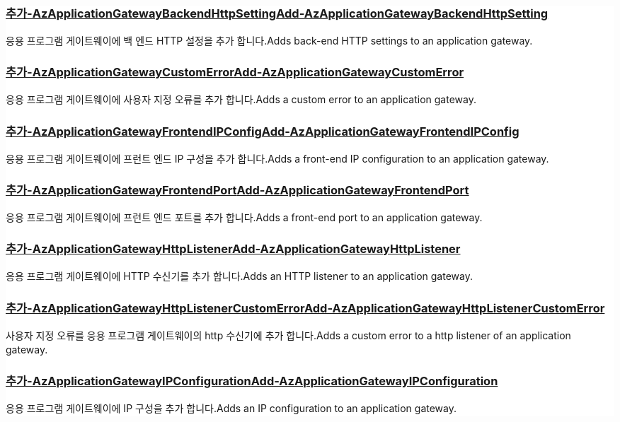 ### [<span data-ttu-id="7b444-109">추가-AzApplicationGatewayBackendHttpSetting</span><span class="sxs-lookup"><span data-stu-id="7b444-109">Add-AzApplicationGatewayBackendHttpSetting</span></span>](Add-AzApplicationGatewayBackendHttpSetting.md)
<span data-ttu-id="7b444-110">응용 프로그램 게이트웨이에 백 엔드 HTTP 설정을 추가 합니다.</span><span class="sxs-lookup"><span data-stu-id="7b444-110">Adds back-end HTTP settings to an application gateway.</span></span>

### [<span data-ttu-id="7b444-111">추가-AzApplicationGatewayCustomError</span><span class="sxs-lookup"><span data-stu-id="7b444-111">Add-AzApplicationGatewayCustomError</span></span>](Add-AzApplicationGatewayCustomError.md)
<span data-ttu-id="7b444-112">응용 프로그램 게이트웨이에 사용자 지정 오류를 추가 합니다.</span><span class="sxs-lookup"><span data-stu-id="7b444-112">Adds a custom error to an application gateway.</span></span>

### [<span data-ttu-id="7b444-113">추가-AzApplicationGatewayFrontendIPConfig</span><span class="sxs-lookup"><span data-stu-id="7b444-113">Add-AzApplicationGatewayFrontendIPConfig</span></span>](Add-AzApplicationGatewayFrontendIPConfig.md)
<span data-ttu-id="7b444-114">응용 프로그램 게이트웨이에 프런트 엔드 IP 구성을 추가 합니다.</span><span class="sxs-lookup"><span data-stu-id="7b444-114">Adds a front-end IP configuration to an application gateway.</span></span>

### [<span data-ttu-id="7b444-115">추가-AzApplicationGatewayFrontendPort</span><span class="sxs-lookup"><span data-stu-id="7b444-115">Add-AzApplicationGatewayFrontendPort</span></span>](Add-AzApplicationGatewayFrontendPort.md)
<span data-ttu-id="7b444-116">응용 프로그램 게이트웨이에 프런트 엔드 포트를 추가 합니다.</span><span class="sxs-lookup"><span data-stu-id="7b444-116">Adds a front-end port to an application gateway.</span></span>

### [<span data-ttu-id="7b444-117">추가-AzApplicationGatewayHttpListener</span><span class="sxs-lookup"><span data-stu-id="7b444-117">Add-AzApplicationGatewayHttpListener</span></span>](Add-AzApplicationGatewayHttpListener.md)
<span data-ttu-id="7b444-118">응용 프로그램 게이트웨이에 HTTP 수신기를 추가 합니다.</span><span class="sxs-lookup"><span data-stu-id="7b444-118">Adds an HTTP listener to an application gateway.</span></span>

### [<span data-ttu-id="7b444-119">추가-AzApplicationGatewayHttpListenerCustomError</span><span class="sxs-lookup"><span data-stu-id="7b444-119">Add-AzApplicationGatewayHttpListenerCustomError</span></span>](Add-AzApplicationGatewayHttpListenerCustomError.md)
<span data-ttu-id="7b444-120">사용자 지정 오류를 응용 프로그램 게이트웨이의 http 수신기에 추가 합니다.</span><span class="sxs-lookup"><span data-stu-id="7b444-120">Adds a custom error to a http listener of an application gateway.</span></span>

### [<span data-ttu-id="7b444-121">추가-AzApplicationGatewayIPConfiguration</span><span class="sxs-lookup"><span data-stu-id="7b444-121">Add-AzApplicationGatewayIPConfiguration</span></span>](Add-AzApplicationGatewayIPConfiguration.md)
<span data-ttu-id="7b444-122">응용 프로그램 게이트웨이에 IP 구성을 추가 합니다.</span><span class="sxs-lookup"><span data-stu-id="7b444-122">Adds an IP configuration to an application gateway.</span></span>
